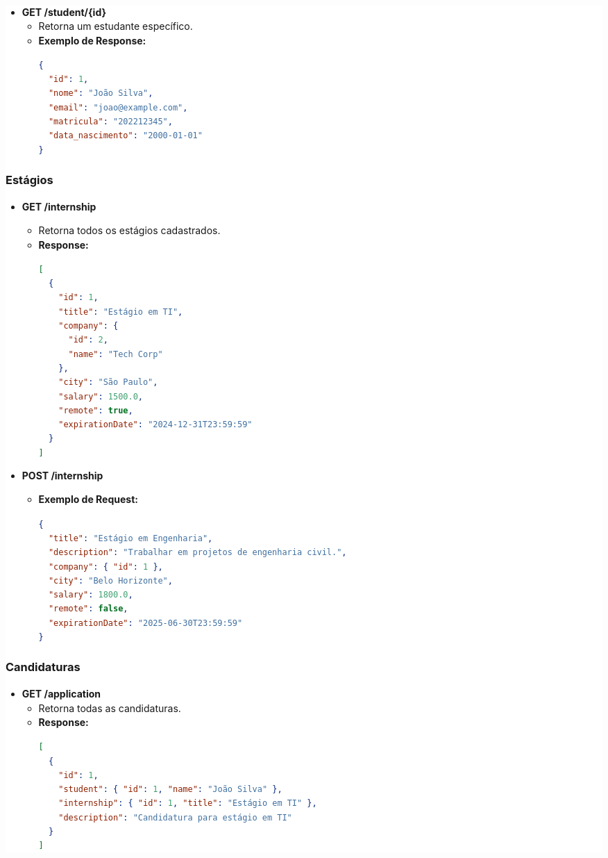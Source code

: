 - **GET /student/{id}**
  - Retorna um estudante específico.
  - **Exemplo de Response:**
    ```json
    {
      "id": 1,
      "nome": "João Silva",
      "email": "joao@example.com",
      "matricula": "202212345",
      "data_nascimento": "2000-01-01"
    }
    ```

### **Estágios**
- **GET /internship**
  - Retorna todos os estágios cadastrados.
  - **Response:**
    ```json
    [
      {
        "id": 1,
        "title": "Estágio em TI",
        "company": {
          "id": 2,
          "name": "Tech Corp"
        },
        "city": "São Paulo",
        "salary": 1500.0,
        "remote": true,
        "expirationDate": "2024-12-31T23:59:59"
      }
    ]
    ```

- **POST /internship**
  - **Exemplo de Request:**
    ```json
    {
      "title": "Estágio em Engenharia",
      "description": "Trabalhar em projetos de engenharia civil.",
      "company": { "id": 1 },
      "city": "Belo Horizonte",
      "salary": 1800.0,
      "remote": false,
      "expirationDate": "2025-06-30T23:59:59"
    }
    ```

### **Candidaturas**
- **GET /application**
  - Retorna todas as candidaturas.
  - **Response:**
    ```json
    [
      {
        "id": 1,
        "student": { "id": 1, "name": "João Silva" },
        "internship": { "id": 1, "title": "Estágio em TI" },
        "description": "Candidatura para estágio em TI"
      }
    ]
    ```
